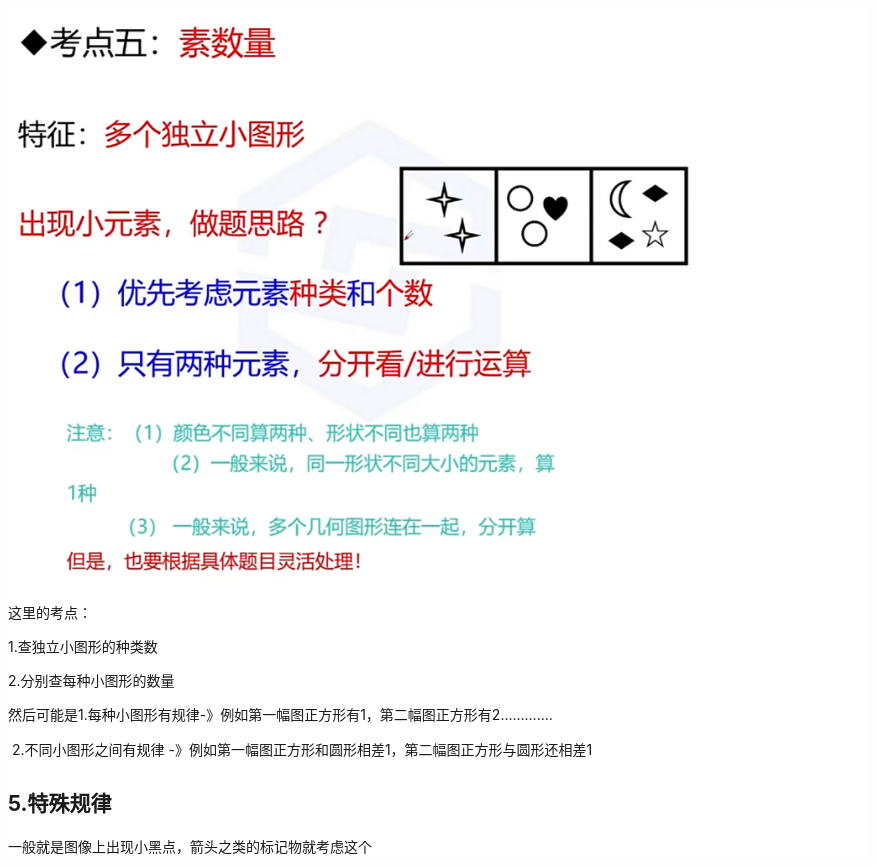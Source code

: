![image-20250717202206475](images/image-20250717202206475.png)





这里的考点：

1.查独立小图形的种类数

2.分别查每种小图形的数量

​					然后可能是1.每种小图形有规律-》例如第一幅图正方形有1，第二幅图正方形有2………….

​										2.不同小图形之间有规律 -》例如第一幅图正方形和圆形相差1，第二幅图正方形与圆形还相差1







## 5.特殊规律

一般就是图像上出现小黑点，箭头之类的标记物就考虑这个





